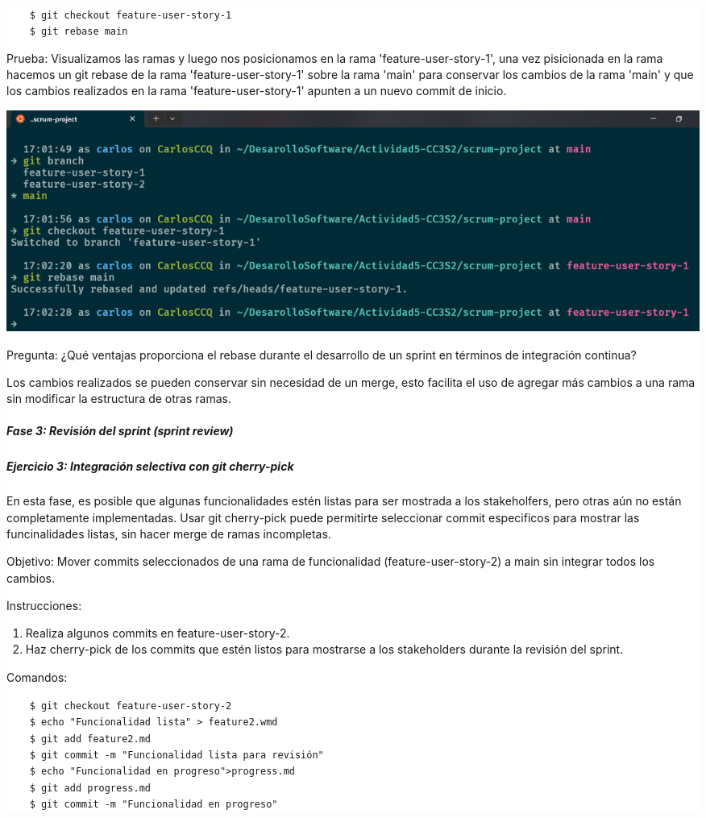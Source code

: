 ```shell
    $ git checkout feature-user-story-1
    $ git rebase main
```

Prueba:
Visualizamos las ramas y luego nos posicionamos en la rama 'feature-user-story-1', una vez pisicionada en la rama hacemos un git rebase de la rama 'feature-user-story-1' sobre la rama 'main' para conservar los cambios de la rama 'main' y que los cambios realizados en la rama 'feature-user-story-1' apunten a un nuevo commit de inicio.

![](./imagenes/Parte5.4.png)

Pregunta: ¿Qué ventajas proporciona el rebase durante el desarrollo de un sprint en términos de integración continua?

Los cambios realizados se pueden conservar sin necesidad de un merge, esto facilita el uso de agregar más cambios a una rama sin modificar la estructura de otras ramas.

##### Fase 3: Revisión del sprint (sprint review)

##### Ejercicio 3: Integración selectiva con git cherry-pick

En esta fase, es posible que algunas funcionalidades estén listas para ser mostrada a los stakeholfers, pero otras aún no están completamente implementadas. Usar git cherry-pick puede permitirte seleccionar commit especificos para mostrar las funcinalidades listas, sin hacer merge de ramas incompletas.

Objetivo: Mover commits seleccionados de una rama de funcionalidad (feature-user-story-2) a main sin integrar todos los cambios.

Instrucciones:
1. Realiza algunos commits en feature-user-story-2.
2. Haz cherry-pick de los commits que estén listos para mostrarse a los stakeholders durante la revisión del sprint.

Comandos:

```shell
    $ git checkout feature-user-story-2
    $ echo "Funcionalidad lista" > feature2.wmd
    $ git add feature2.md
    $ git commit -m "Funcionalidad lista para revisión"
    $ echo "Funcionalidad en progreso">progress.md
    $ git add progress.md
    $ git commit -m "Funcionalidad en progreso"
```
